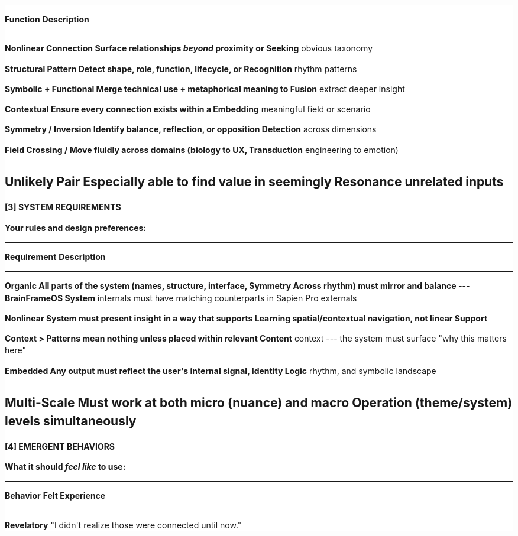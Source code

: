   -----------------------------------------------------------------------
  **Function**            **Description**
  ----------------------- -----------------------------------------------
  **Nonlinear Connection  Surface relationships *beyond* proximity or
  Seeking**               obvious taxonomy

  **Structural Pattern    Detect shape, role, function, lifecycle, or
  Recognition**           rhythm patterns

  **Symbolic + Functional Merge technical use + metaphorical meaning to
  Fusion**                extract deeper insight

  **Contextual            Ensure every connection exists within a
  Embedding**             meaningful field or scenario

  **Symmetry / Inversion  Identify balance, reflection, or opposition
  Detection**             across dimensions

  **Field Crossing /      Move fluidly across domains (biology to UX,
  Transduction**          engineering to emotion)

  **Unlikely Pair         Especially able to find value in seemingly
  Resonance**             unrelated inputs
  -----------------------------------------------------------------------

**\[3\] SYSTEM REQUIREMENTS**

**Your rules and design preferences:**

  -----------------------------------------------------------------------
  **Requirement**   **Description**
  ----------------- -----------------------------------------------------
  **Organic         All parts of the system (names, structure, interface,
  Symmetry Across   rhythm) must mirror and balance --- BrainFrameOS
  System**          internals must have matching counterparts in Sapien
                    Pro externals

  **Nonlinear       System must present insight in a way that supports
  Learning          spatial/contextual navigation, not linear
  Support**         

  **Context \>      Patterns mean nothing unless placed within relevant
  Content**         context --- the system must surface "why this matters
                    here"

  **Embedded        Any output must reflect the user's internal signal,
  Identity Logic**  rhythm, and symbolic landscape

  **Multi-Scale     Must work at both micro (nuance) and macro
  Operation**       (theme/system) levels simultaneously
  -----------------------------------------------------------------------

**\[4\] EMERGENT BEHAVIORS**

**What it should *feel like* to use:**

  ----------------------------------------------------------------------------
  **Behavior**             **Felt Experience**
  ------------------------ ---------------------------------------------------
  **Revelatory**           "I didn't realize those were connected until now."
